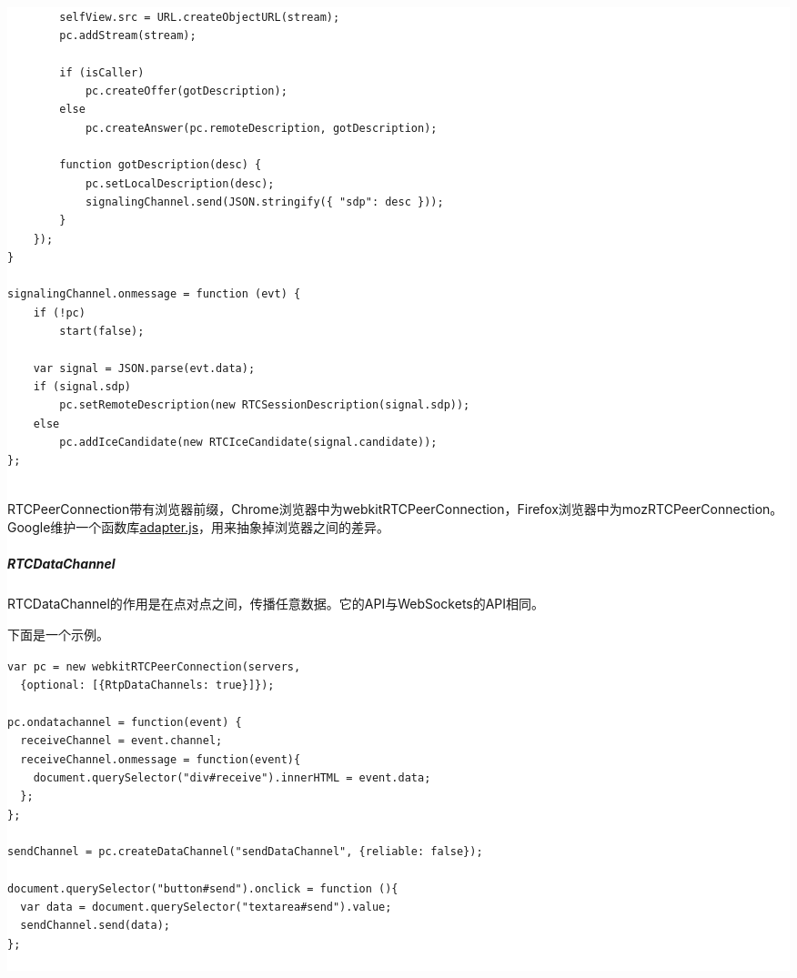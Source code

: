 ```
        selfView.src = URL.createObjectURL(stream);
        pc.addStream(stream);

        if (isCaller)
            pc.createOffer(gotDescription);
        else
            pc.createAnswer(pc.remoteDescription, gotDescription);

        function gotDescription(desc) {
            pc.setLocalDescription(desc);
            signalingChannel.send(JSON.stringify({ "sdp": desc }));
        }
    });
}

signalingChannel.onmessage = function (evt) {
    if (!pc)
        start(false);

    var signal = JSON.parse(evt.data);
    if (signal.sdp)
        pc.setRemoteDescription(new RTCSessionDescription(signal.sdp));
    else
        pc.addIceCandidate(new RTCIceCandidate(signal.candidate));
};


```

RTCPeerConnection带有浏览器前缀，Chrome浏览器中为webkitRTCPeerConnection，Firefox浏览器中为mozRTCPeerConnection。Google维护一个函数库[adapter.js](https://apprtc.appspot.com/js/adapter.js)，用来抽象掉浏览器之间的差异。

##### RTCDataChannel

RTCDataChannel的作用是在点对点之间，传播任意数据。它的API与WebSockets的API相同。

下面是一个示例。

```
var pc = new webkitRTCPeerConnection(servers,
  {optional: [{RtpDataChannels: true}]});

pc.ondatachannel = function(event) {
  receiveChannel = event.channel;
  receiveChannel.onmessage = function(event){
    document.querySelector("div#receive").innerHTML = event.data;
  };
};

sendChannel = pc.createDataChannel("sendDataChannel", {reliable: false});

document.querySelector("button#send").onclick = function (){
  var data = document.querySelector("textarea#send").value;
  sendChannel.send(data);
};


```


[field]: value\n